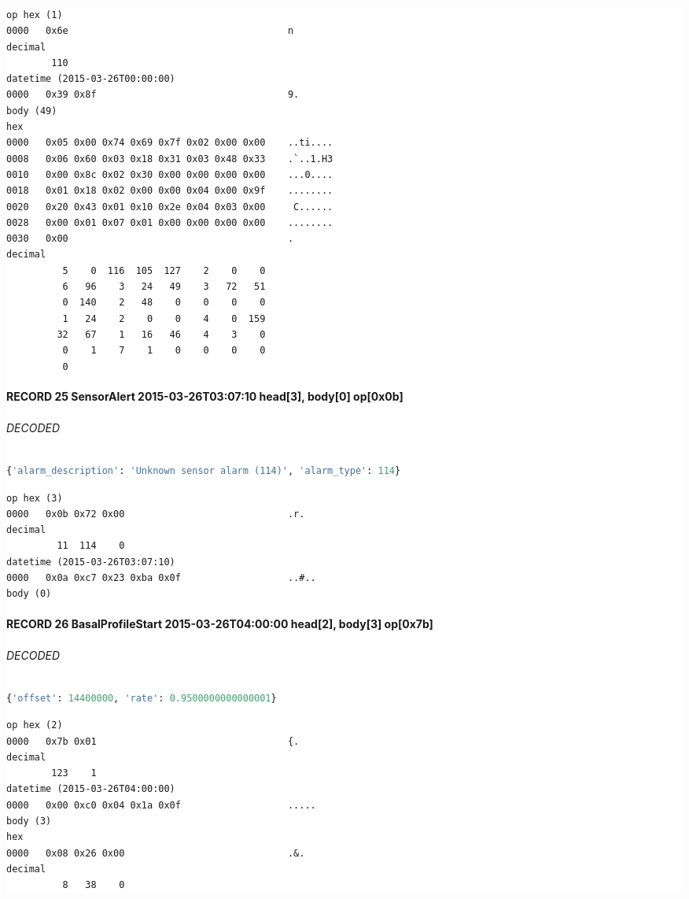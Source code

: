     op hex (1)
    0000   0x6e                                       n
    decimal
            110
    datetime (2015-03-26T00:00:00)
    0000   0x39 0x8f                                  9.
    body (49)
    hex
    0000   0x05 0x00 0x74 0x69 0x7f 0x02 0x00 0x00    ..ti....
    0008   0x06 0x60 0x03 0x18 0x31 0x03 0x48 0x33    .`..1.H3
    0010   0x00 0x8c 0x02 0x30 0x00 0x00 0x00 0x00    ...0....
    0018   0x01 0x18 0x02 0x00 0x00 0x04 0x00 0x9f    ........
    0020   0x20 0x43 0x01 0x10 0x2e 0x04 0x03 0x00     C......
    0028   0x00 0x01 0x07 0x01 0x00 0x00 0x00 0x00    ........
    0030   0x00                                       .
    decimal
              5    0  116  105  127    2    0    0
              6   96    3   24   49    3   72   51
              0  140    2   48    0    0    0    0
              1   24    2    0    0    4    0  159
             32   67    1   16   46    4    3    0
              0    1    7    1    0    0    0    0
              0

#### RECORD 25 SensorAlert 2015-03-26T03:07:10 head[3], body[0] op[0x0b]
###### DECODED
```python
{'alarm_description': 'Unknown sensor alarm (114)', 'alarm_type': 114}
```
    op hex (3)
    0000   0x0b 0x72 0x00                             .r.
    decimal
             11  114    0
    datetime (2015-03-26T03:07:10)
    0000   0x0a 0xc7 0x23 0xba 0x0f                   ..#..
    body (0)

#### RECORD 26 BasalProfileStart 2015-03-26T04:00:00 head[2], body[3] op[0x7b]
###### DECODED
```python
{'offset': 14400000, 'rate': 0.9500000000000001}
```
    op hex (2)
    0000   0x7b 0x01                                  {.
    decimal
            123    1
    datetime (2015-03-26T04:00:00)
    0000   0x00 0xc0 0x04 0x1a 0x0f                   .....
    body (3)
    hex
    0000   0x08 0x26 0x00                             .&.
    decimal
              8   38    0
